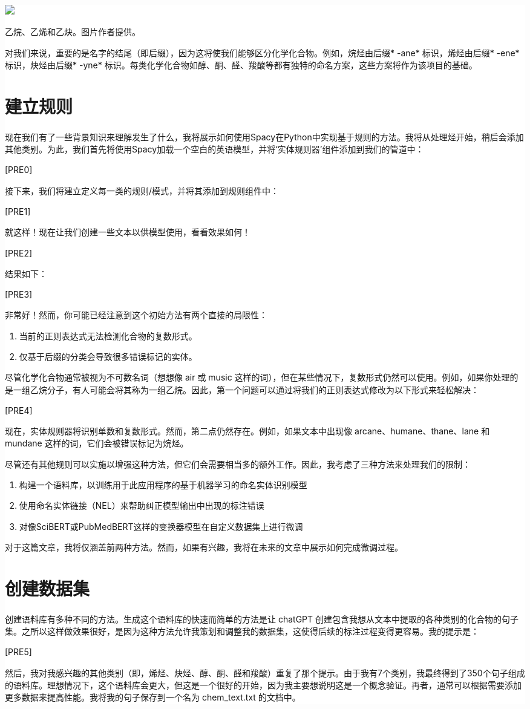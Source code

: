 ![](../Images/1cb61b47fb9b27efeb79734874746989.png)

乙烷、乙烯和乙炔。图片作者提供。

对我们来说，重要的是名字的结尾（即后缀），因为这将使我们能够区分化学化合物。例如，烷烃由后缀* -ane* 标识，烯烃由后缀* -ene* 标识，炔烃由后缀* -yne* 标识。每类化学化合物如醇、酮、醛、羧酸等都有独特的命名方案，这些方案将作为该项目的基础。

# **建立规则**

现在我们有了一些背景知识来理解发生了什么，我将展示如何使用Spacy在Python中实现基于规则的方法。我将从处理烃开始，稍后会添加其他类别。为此，我们首先将使用Spacy加载一个空白的英语模型，并将‘实体规则器’组件添加到我们的管道中：

[PRE0]

接下来，我们将建立定义每一类的规则/模式，并将其添加到规则组件中：

[PRE1]

就这样！现在让我们创建一些文本以供模型使用，看看效果如何！

[PRE2]

结果如下：

[PRE3]

非常好！然而，你可能已经注意到这个初始方法有两个直接的局限性：

1.  当前的正则表达式无法检测化合物的复数形式。

1.  仅基于后缀的分类会导致很多错误标记的实体。

尽管化学化合物通常被视为不可数名词（想想像 air 或 music 这样的词），但在某些情况下，复数形式仍然可以使用。例如，如果你处理的是一组乙烷分子，有人可能会将其称为一组乙烷。因此，第一个问题可以通过将我们的正则表达式修改为以下形式来轻松解决：

[PRE4]

现在，实体规则器将识别单数和复数形式。然而，第二点仍然存在。例如，如果文本中出现像 arcane、humane、thane、lane 和 mundane 这样的词，它们会被错误标记为烷烃。

尽管还有其他规则可以实施以增强这种方法，但它们会需要相当多的额外工作。因此，我考虑了三种方法来处理我们的限制：

1.  构建一个语料库，以训练用于此应用程序的基于机器学习的命名实体识别模型

1.  使用命名实体链接（NEL）来帮助纠正模型输出中出现的标注错误

1.  对像SciBERT或PubMedBERT这样的变换器模型在自定义数据集上进行微调

对于这篇文章，我将仅涵盖前两种方法。然而，如果有兴趣，我将在未来的文章中展示如何完成微调过程。

# 创建数据集

创建语料库有多种不同的方法。生成这个语料库的快速而简单的方法是让 chatGPT 创建包含我想从文本中提取的各种类别的化合物的句子集。之所以这样做效果很好，是因为这种方法允许我策划和调整我的数据集，这使得后续的标注过程变得更容易。我的提示是：

[PRE5]

然后，我对我感兴趣的其他类别（即，烯烃、炔烃、醇、酮、醛和羧酸）重复了那个提示。由于我有7个类别，我最终得到了350个句子组成的语料库。理想情况下，这个语料库会更大，但这是一个很好的开始，因为我主要想说明这是一个概念验证。再者，通常可以根据需要添加更多数据来提高性能。我将我的句子保存到一个名为 chem_text.txt 的文档中。
